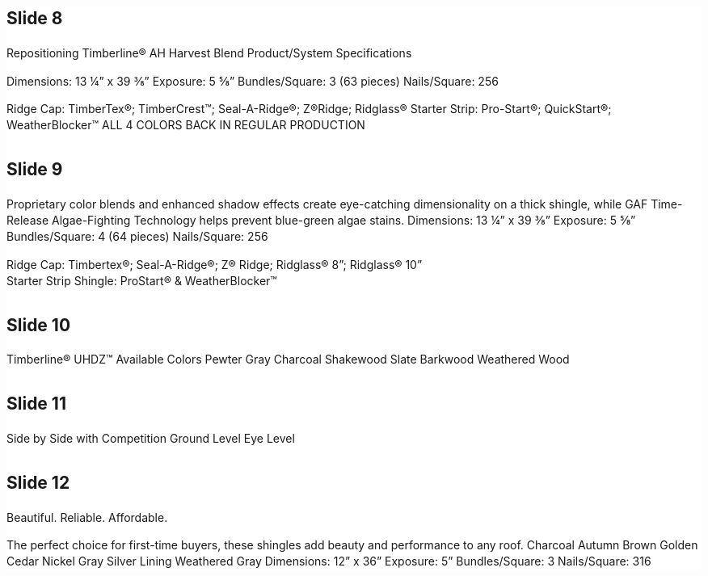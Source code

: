 ## Slide 8

Repositioning Timberline® AH
Harvest Blend
Product/System Specifications

Dimensions: 13 ¼” x 39 ⅜”
Exposure: 5 ⅝”
Bundles/Square: 3 (63 pieces)
Nails/Square: 256

Ridge Cap: TimberTex®; TimberCrest™;  Seal-A-Ridge®; Z®Ridge; Ridglass®
Starter Strip:  Pro-Start®; QuickStart®;  WeatherBlocker™
ALL 4 COLORS BACK IN REGULAR PRODUCTION

## Slide 9

Proprietary color blends and enhanced shadow effects create eye-catching dimensionality on a thick shingle, while GAF Time-Release Algae-Fighting Technology helps prevent blue-green algae stains.
Dimensions: 13 ¼” x 39 ⅜”
Exposure: 5 ⅝”
Bundles/Square: 4 (64 pieces)
Nails/Square: 256

Ridge Cap: Timbertex®;  Seal-A-Ridge®;  Z®  Ridge;  Ridglass®  8”;  Ridglass®  10”  
Starter Strip Shingle: ProStart®  &  WeatherBlocker™

## Slide 10

Timberline® UHDZ™ Available Colors
Pewter Gray
Charcoal
Shakewood
Slate
Barkwood
Weathered Wood

## Slide 11

Side by Side with Competition
Ground Level
Eye Level

## Slide 12

Beautiful. Reliable. Affordable.

The perfect choice for first-time buyers, these shingles add beauty and performance to any roof.
Charcoal
Autumn 
Brown
Golden 
Cedar
Nickel 
Gray
Silver 
Lining
Weathered 
Gray
Dimensions: 12” x 36”
Exposure: 5”
Bundles/Square: 3
Nails/Square: 316
